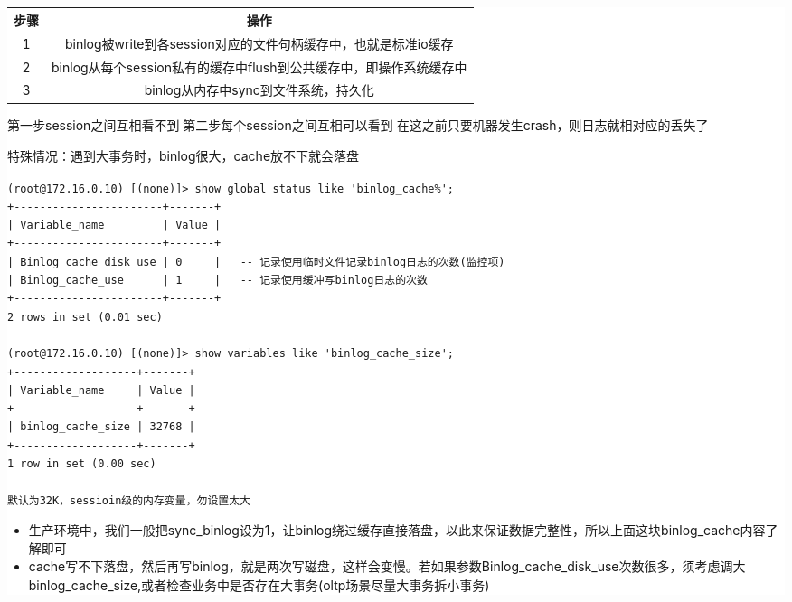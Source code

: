 |步骤|操作|
|:-:|:-:|
|1|binlog被write到各session对应的文件句柄缓存中，也就是标准io缓存|
|2|binlog从每个session私有的缓存中flush到公共缓存中，即操作系统缓存中|
|3|binlog从内存中sync到文件系统，持久化|

第一步session之间互相看不到
第二步每个session之间互相可以看到
在这之前只要机器发生crash，则日志就相对应的丢失了

特殊情况：遇到大事务时，binlog很大，cache放不下就会落盘
```
(root@172.16.0.10) [(none)]> show global status like 'binlog_cache%';
+-----------------------+-------+
| Variable_name         | Value |
+-----------------------+-------+
| Binlog_cache_disk_use | 0     |	-- 记录使用临时文件记录binlog日志的次数(监控项)
| Binlog_cache_use      | 1     |	-- 记录使用缓冲写binlog日志的次数
+-----------------------+-------+	
2 rows in set (0.01 sec)

(root@172.16.0.10) [(none)]> show variables like 'binlog_cache_size';
+-------------------+-------+
| Variable_name     | Value |
+-------------------+-------+
| binlog_cache_size | 32768 |
+-------------------+-------+
1 row in set (0.00 sec)

默认为32K，sessioin级的内存变量，勿设置太大
```

- 生产环境中，我们一般把sync_binlog设为1，让binlog绕过缓存直接落盘，以此来保证数据完整性，所以上面这块binlog_cache内容了解即可
- cache写不下落盘，然后再写binlog，就是两次写磁盘，这样会变慢。若如果参数Binlog_cache_disk_use次数很多，须考虑调大binlog_cache_size,或者检查业务中是否存在大事务(oltp场景尽量大事务拆小事务)

